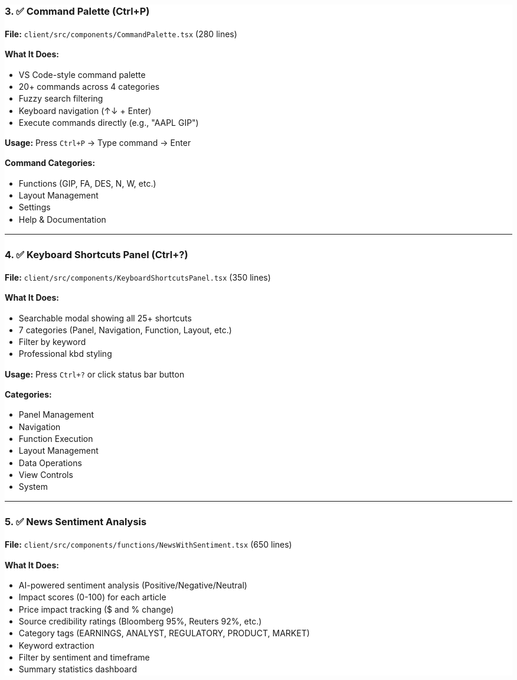 
### 3. ✅ **Command Palette (Ctrl+P)**
**File:** `client/src/components/CommandPalette.tsx` (280 lines)

**What It Does:**
- VS Code-style command palette
- 20+ commands across 4 categories
- Fuzzy search filtering
- Keyboard navigation (↑↓ + Enter)
- Execute commands directly (e.g., "AAPL GIP")

**Usage:** Press `Ctrl+P` → Type command → Enter

**Command Categories:**
- Functions (GIP, FA, DES, N, W, etc.)
- Layout Management
- Settings
- Help & Documentation

---

### 4. ✅ **Keyboard Shortcuts Panel (Ctrl+?)**
**File:** `client/src/components/KeyboardShortcutsPanel.tsx` (350 lines)

**What It Does:**
- Searchable modal showing all 25+ shortcuts
- 7 categories (Panel, Navigation, Function, Layout, etc.)
- Filter by keyword
- Professional kbd styling

**Usage:** Press `Ctrl+?` or click status bar button

**Categories:**
- Panel Management
- Navigation
- Function Execution
- Layout Management
- Data Operations
- View Controls
- System

---

### 5. ✅ **News Sentiment Analysis**
**File:** `client/src/components/functions/NewsWithSentiment.tsx` (650 lines)

**What It Does:**
- AI-powered sentiment analysis (Positive/Negative/Neutral)
- Impact scores (0-100) for each article
- Price impact tracking ($ and % change)
- Source credibility ratings (Bloomberg 95%, Reuters 92%, etc.)
- Category tags (EARNINGS, ANALYST, REGULATORY, PRODUCT, MARKET)
- Keyword extraction
- Filter by sentiment and timeframe
- Summary statistics dashboard
